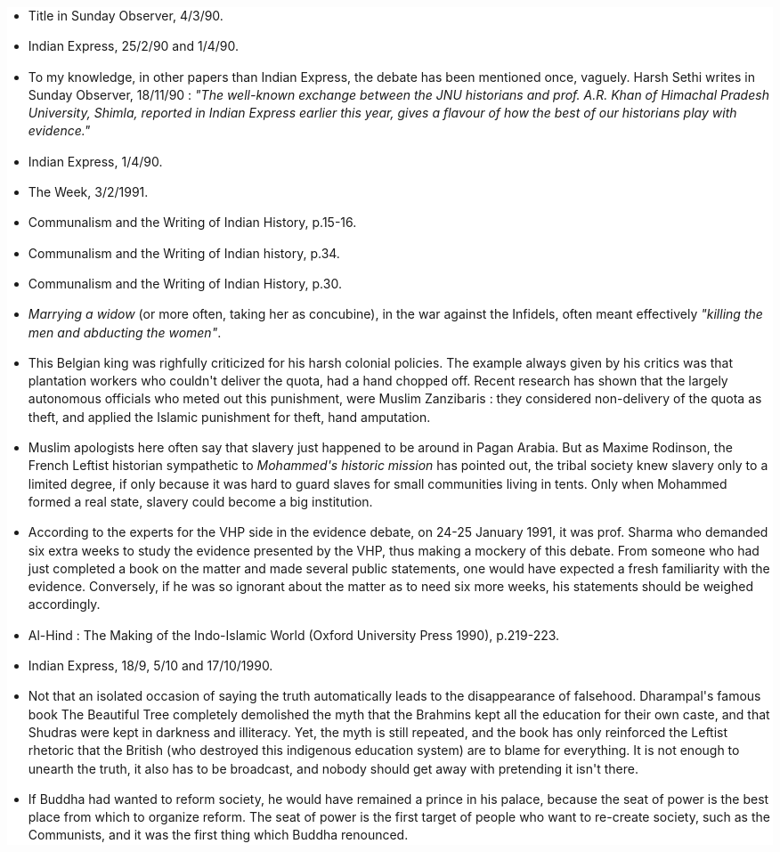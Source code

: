 - Title in Sunday Observer, 4/3/90.
    
- Indian Express, 25/2/90 and 1/4/90.
    
- To my knowledge, in other papers than Indian Express, the debate has been mentioned once, vaguely. Harsh Sethi writes in Sunday Observer, 18/11/90 : _"The well-known exchange between the JNU historians and prof. A.R. Khan of Himachal Pradesh University, Shimla, reported in Indian Express earlier this year, gives a flavour of how the best of our historians play with evidence."_
    
- Indian Express, 1/4/90.
    
- The Week, 3/2/1991.
    
- Communalism and the Writing of Indian History, p.15-16.
    
- Communalism and the Writing of Indian history, p.34.
    
- Communalism and the Writing of Indian History, p.30.
    
- _Marrying a widow_ (or more often, taking her as concubine), in the war against the Infidels, often meant effectively _"killing the men and abducting the women"_.
    
- This Belgian king was righfully criticized for his harsh colonial policies. The example always given by his critics was that plantation workers who couldn't deliver the quota, had a hand chopped off. Recent research has shown that the largely autonomous officials who meted out this punishment, were Muslim Zanzibaris : they considered non-delivery of the quota as theft, and applied the Islamic punishment for theft, hand amputation.
    
- Muslim apologists here often say that slavery just happened to be around in Pagan Arabia. But as Maxime Rodinson, the French Leftist historian sympathetic to _Mohammed's historic mission_ has pointed out, the tribal society knew slavery only to a limited degree, if only because it was hard to guard slaves for small communities living in tents. Only when Mohammed formed a real state, slavery could become a big institution.
    
- According to the experts for the VHP side in the evidence debate, on 24-25 January 1991, it was prof. Sharma who demanded six extra weeks to study the evidence presented by the VHP, thus making a mockery of this debate. From someone who had just completed a book on the matter and made several public statements, one would have expected a fresh familiarity with the evidence. Conversely, if he was so ignorant about the matter as to need six more weeks, his statements should be weighed accordingly.
    
- Al-Hind : The Making of the Indo-Islamic World (Oxford University Press 1990), p.219-223.
    
- Indian Express, 18/9, 5/10 and 17/10/1990.
    
- Not that an isolated occasion of saying the truth automatically leads to the disappearance of falsehood. Dharampal's famous book The Beautiful Tree completely demolished the myth that the Brahmins kept all the education for their own caste, and that Shudras were kept in darkness and illiteracy. Yet, the myth is still repeated, and the book has only reinforced the Leftist rhetoric that the British (who destroyed this indigenous education system) are to blame for everything. It is not enough to unearth the truth, it also has to be broadcast, and nobody should get away with pretending it isn't there.
    
- If Buddha had wanted to reform society, he would have remained a prince in his palace, because the seat of power is the best place from which to organize reform. The seat of power is the first target of people who want to re-create society, such as the Communists, and it was the first thing which Buddha renounced.
    